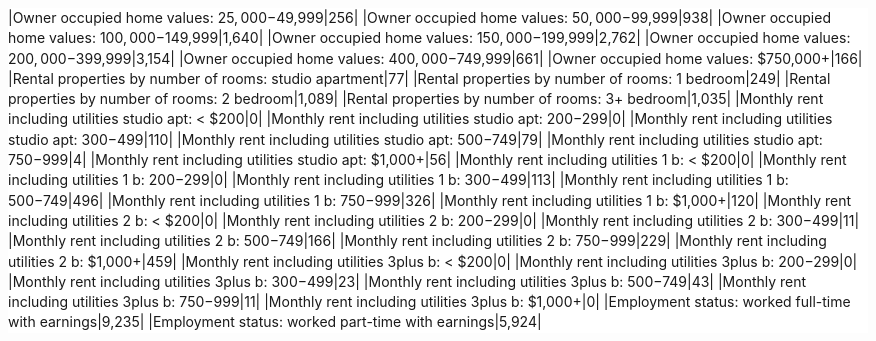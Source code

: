 |Owner occupied home values: $25,000-$49,999|256|
|Owner occupied home values: $50,000-$99,999|938|
|Owner occupied home values: $100,000-$149,999|1,640|
|Owner occupied home values: $150,000-$199,999|2,762|
|Owner occupied home values: $200,000-$399,999|3,154|
|Owner occupied home values: $400,000-$749,999|661|
|Owner occupied home values: $750,000+|166|
|Rental properties by number of rooms: studio apartment|77|
|Rental properties by number of rooms: 1 bedroom|249|
|Rental properties by number of rooms: 2 bedroom|1,089|
|Rental properties by number of rooms: 3+ bedroom|1,035|
|Monthly rent including utilities studio apt: < $200|0|
|Monthly rent including utilities studio apt: $200-$299|0|
|Monthly rent including utilities studio apt: $300-$499|110|
|Monthly rent including utilities studio apt: $500-$749|79|
|Monthly rent including utilities studio apt: $750-$999|4|
|Monthly rent including utilities studio apt: $1,000+|56|
|Monthly rent including utilities 1 b: < $200|0|
|Monthly rent including utilities 1 b: $200-$299|0|
|Monthly rent including utilities 1 b: $300-$499|113|
|Monthly rent including utilities 1 b: $500-$749|496|
|Monthly rent including utilities 1 b: $750-$999|326|
|Monthly rent including utilities 1 b: $1,000+|120|
|Monthly rent including utilities 2 b: < $200|0|
|Monthly rent including utilities 2 b: $200-$299|0|
|Monthly rent including utilities 2 b: $300-$499|11|
|Monthly rent including utilities 2 b: $500-$749|166|
|Monthly rent including utilities 2 b: $750-$999|229|
|Monthly rent including utilities 2 b: $1,000+|459|
|Monthly rent including utilities 3plus b: < $200|0|
|Monthly rent including utilities 3plus b: $200-$299|0|
|Monthly rent including utilities 3plus b: $300-$499|23|
|Monthly rent including utilities 3plus b: $500-$749|43|
|Monthly rent including utilities 3plus b: $750-$999|11|
|Monthly rent including utilities 3plus b: $1,000+|0|
|Employment status: worked full-time with earnings|9,235|
|Employment status: worked part-time with earnings|5,924|